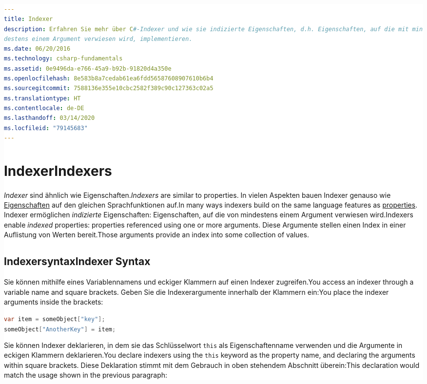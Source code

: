 ```yaml
---
title: Indexer
description: Erfahren Sie mehr über C#-Indexer und wie sie indizierte Eigenschaften, d.h. Eigenschaften, auf die mit mindestens einem Argument verwiesen wird, implementieren.
ms.date: 06/20/2016
ms.technology: csharp-fundamentals
ms.assetid: 0e9496da-e766-45a9-b92b-91820d4a350e
ms.openlocfilehash: 8e583b8a7cedab61ea6fdd56587608907610b6b4
ms.sourcegitcommit: 7588136e355e10cbc2582f389c90c127363c02a5
ms.translationtype: HT
ms.contentlocale: de-DE
ms.lasthandoff: 03/14/2020
ms.locfileid: "79145683"
---
```

# <a name="indexers"></a><span data-ttu-id="84e10-103">Indexer</span><span class="sxs-lookup"><span data-stu-id="84e10-103">Indexers</span></span>

<span data-ttu-id="84e10-104">*Indexer* sind ähnlich wie Eigenschaften.</span><span class="sxs-lookup"><span data-stu-id="84e10-104">*Indexers* are similar to properties.</span></span> <span data-ttu-id="84e10-105">In vielen Aspekten bauen Indexer genauso wie [Eigenschaften](properties.md) auf den gleichen Sprachfunktionen auf.</span><span class="sxs-lookup"><span data-stu-id="84e10-105">In many ways indexers build on the same language features as [properties](properties.md).</span></span> <span data-ttu-id="84e10-106">Indexer ermöglichen *indizierte* Eigenschaften: Eigenschaften, auf die von mindestens einem Argument verwiesen wird.</span><span class="sxs-lookup"><span data-stu-id="84e10-106">Indexers enable *indexed* properties: properties referenced using one or more arguments.</span></span> <span data-ttu-id="84e10-107">Diese Argumente stellen einen Index in einer Auflistung von Werten bereit.</span><span class="sxs-lookup"><span data-stu-id="84e10-107">Those arguments provide an index into some collection of values.</span></span>

## <a name="indexer-syntax"></a><span data-ttu-id="84e10-108">Indexersyntax</span><span class="sxs-lookup"><span data-stu-id="84e10-108">Indexer Syntax</span></span>

<span data-ttu-id="84e10-109">Sie können mithilfe eines Variablennamens und eckiger Klammern auf einen Indexer zugreifen.</span><span class="sxs-lookup"><span data-stu-id="84e10-109">You access an indexer through a variable name and square brackets.</span></span> <span data-ttu-id="84e10-110">Geben Sie die Indexerargumente innerhalb der Klammern ein:</span><span class="sxs-lookup"><span data-stu-id="84e10-110">You place the indexer arguments inside the brackets:</span></span>

```csharp
var item = someObject["key"];
someObject["AnotherKey"] = item;
```

<span data-ttu-id="84e10-111">Sie können Indexer deklarieren, in dem sie das Schlüsselwort `this` als Eigenschaftenname verwenden und die Argumente in eckigen Klammern deklarieren.</span><span class="sxs-lookup"><span data-stu-id="84e10-111">You declare indexers using the `this` keyword as the property name, and declaring the arguments within square brackets.</span></span> <span data-ttu-id="84e10-112">Diese Deklaration stimmt mit dem Gebrauch in oben stehendem Abschnitt überein:</span><span class="sxs-lookup"><span data-stu-id="84e10-112">This declaration would match the usage shown in the previous paragraph:</span></span>

